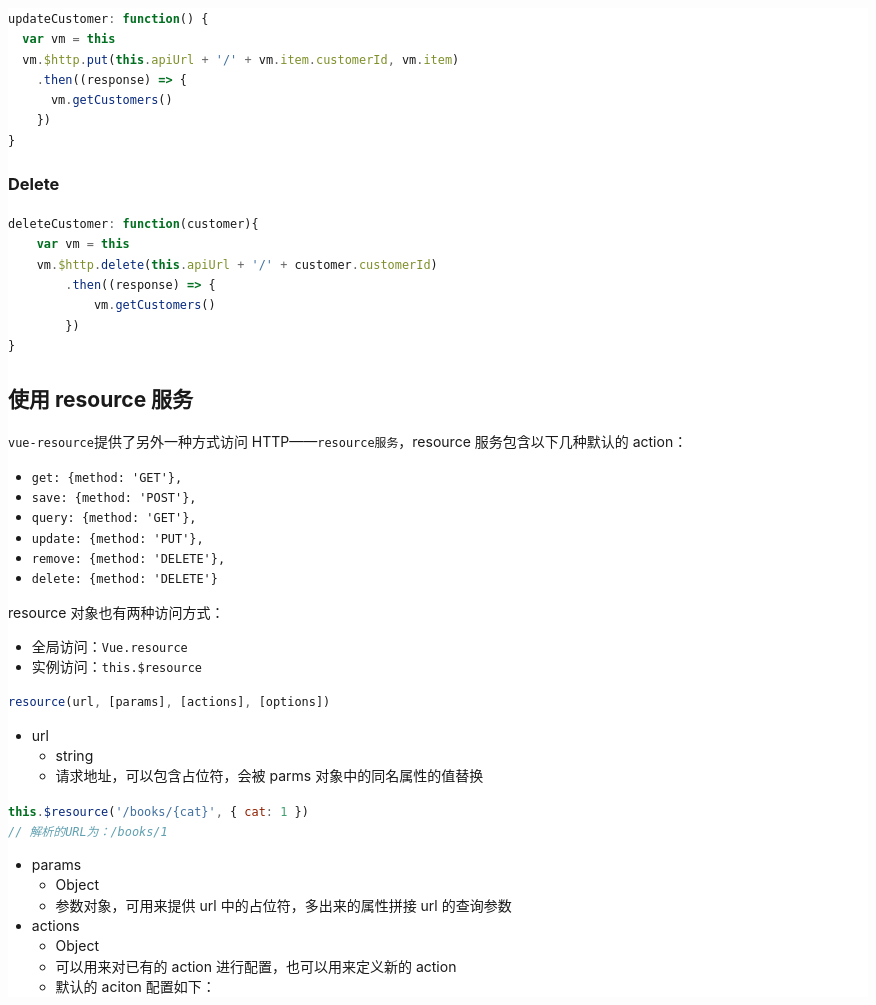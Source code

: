 ```js
updateCustomer: function() {
  var vm = this
  vm.$http.put(this.apiUrl + '/' + vm.item.customerId, vm.item)
    .then((response) => {
      vm.getCustomers()
    })
}
```

### Delete

```js
deleteCustomer: function(customer){
    var vm = this
    vm.$http.delete(this.apiUrl + '/' + customer.customerId)
        .then((response) => {
            vm.getCustomers()
        })
}
```

## 使用 resource 服务

`vue-resource`提供了另外一种方式访问 HTTP——`resource服务`，resource 服务包含以下几种默认的 action：

- `get: {method: 'GET'},`
- `save: {method: 'POST'},`
- `query: {method: 'GET'},`
- `update: {method: 'PUT'},`
- `remove: {method: 'DELETE'},`
- `delete: {method: 'DELETE'}`

resource 对象也有两种访问方式：

- 全局访问：`Vue.resource`
- 实例访问：`this.$resource`

```js
resource(url, [params], [actions], [options])
```

- url
  - string
  - 请求地址，可以包含占位符，会被 parms 对象中的同名属性的值替换

```js
this.$resource('/books/{cat}', { cat: 1 })
// 解析的URL为：/books/1
```

- params
  - Object
  - 参数对象，可用来提供 url 中的占位符，多出来的属性拼接 url 的查询参数
- actions
  - Object
  - 可以用来对已有的 action 进行配置，也可以用来定义新的 action
  - 默认的 aciton 配置如下：

